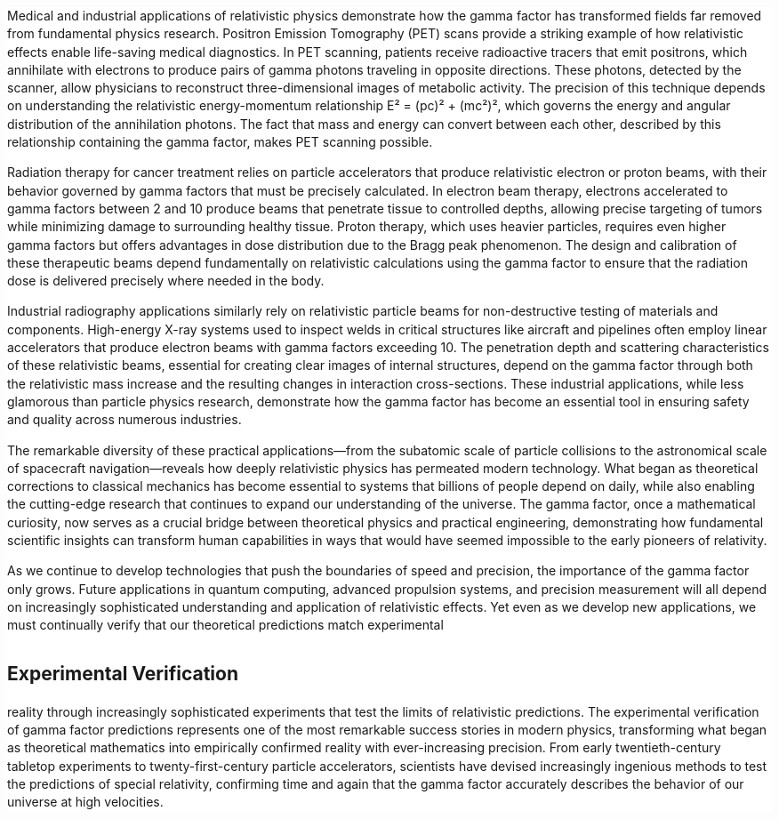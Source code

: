 Medical and industrial applications of relativistic physics demonstrate how the gamma factor has transformed fields far removed from fundamental physics research. Positron Emission Tomography (PET) scans provide a striking example of how relativistic effects enable life-saving medical diagnostics. In PET scanning, patients receive radioactive tracers that emit positrons, which annihilate with electrons to produce pairs of gamma photons traveling in opposite directions. These photons, detected by the scanner, allow physicians to reconstruct three-dimensional images of metabolic activity. The precision of this technique depends on understanding the relativistic energy-momentum relationship E² = (pc)² + (mc²)², which governs the energy and angular distribution of the annihilation photons. The fact that mass and energy can convert between each other, described by this relationship containing the gamma factor, makes PET scanning possible.

Radiation therapy for cancer treatment relies on particle accelerators that produce relativistic electron or proton beams, with their behavior governed by gamma factors that must be precisely calculated. In electron beam therapy, electrons accelerated to gamma factors between 2 and 10 produce beams that penetrate tissue to controlled depths, allowing precise targeting of tumors while minimizing damage to surrounding healthy tissue. Proton therapy, which uses heavier particles, requires even higher gamma factors but offers advantages in dose distribution due to the Bragg peak phenomenon. The design and calibration of these therapeutic beams depend fundamentally on relativistic calculations using the gamma factor to ensure that the radiation dose is delivered precisely where needed in the body.

Industrial radiography applications similarly rely on relativistic particle beams for non-destructive testing of materials and components. High-energy X-ray systems used to inspect welds in critical structures like aircraft and pipelines often employ linear accelerators that produce electron beams with gamma factors exceeding 10. The penetration depth and scattering characteristics of these relativistic beams, essential for creating clear images of internal structures, depend on the gamma factor through both the relativistic mass increase and the resulting changes in interaction cross-sections. These industrial applications, while less glamorous than particle physics research, demonstrate how the gamma factor has become an essential tool in ensuring safety and quality across numerous industries.

The remarkable diversity of these practical applications—from the subatomic scale of particle collisions to the astronomical scale of spacecraft navigation—reveals how deeply relativistic physics has permeated modern technology. What began as theoretical corrections to classical mechanics has become essential to systems that billions of people depend on daily, while also enabling the cutting-edge research that continues to expand our understanding of the universe. The gamma factor, once a mathematical curiosity, now serves as a crucial bridge between theoretical physics and practical engineering, demonstrating how fundamental scientific insights can transform human capabilities in ways that would have seemed impossible to the early pioneers of relativity.

As we continue to develop technologies that push the boundaries of speed and precision, the importance of the gamma factor only grows. Future applications in quantum computing, advanced propulsion systems, and precision measurement will all depend on increasingly sophisticated understanding and application of relativistic effects. Yet even as we develop new applications, we must continually verify that our theoretical predictions match experimental

## Experimental Verification

reality through increasingly sophisticated experiments that test the limits of relativistic predictions. The experimental verification of gamma factor predictions represents one of the most remarkable success stories in modern physics, transforming what began as theoretical mathematics into empirically confirmed reality with ever-increasing precision. From early twentieth-century tabletop experiments to twenty-first-century particle accelerators, scientists have devised increasingly ingenious methods to test the predictions of special relativity, confirming time and again that the gamma factor accurately describes the behavior of our universe at high velocities.

